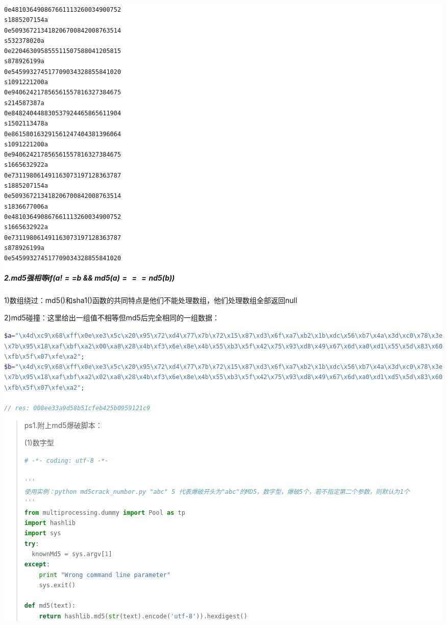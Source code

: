 ```
0e481036490867661113260034900752
s1885207154a
0e509367213418206700842008763514
s532378020a
0e220463095855511507588041205815
s878926199a
0e545993274517709034328855841020
s1091221200a
0e940624217856561557816327384675
s214587387a
0e848240448830537924465865611904
s1502113478a
0e861580163291561247404381396064
s1091221200a
0e940624217856561557816327384675
s1665632922a
0e731198061491163073197128363787
s1885207154a
0e509367213418206700842008763514
s1836677006a
0e481036490867661113260034900752
s1665632922a
0e731198061491163073197128363787
s878926199a
0e545993274517709034328855841020
```

##### 2.md5强相等if($a!==$b && md5($a)===nd5($b))

1)数组绕过：md5()和sha1()函数的共同特点是他们不能处理数组，他们处理数组全部返回null

2)md5碰撞：这里给出一组值不相等但md5后完全相同的一组数据：

```php
$a="\x4d\xc9\x68\xff\x0e\xe3\x5c\x20\x95\x72\xd4\x77\x7b\x72\x15\x87\xd3\x6f\xa7\xb2\x1b\xdc\x56\xb7\x4a\x3d\xc0\x78\x3e\x7b\x95\x18\xaf\xbf\xa2\x00\xa8\x28\x4b\xf3\x6e\x8e\x4b\x55\xb3\x5f\x42\x75\x93\xd8\x49\x67\x6d\xa0\xd1\x55\x5d\x83\x60\xfb\x5f\x07\xfe\xa2";
$b="\x4d\xc9\x68\xff\x0e\xe3\x5c\x20\x95\x72\xd4\x77\x7b\x72\x15\x87\xd3\x6f\xa7\xb2\x1b\xdc\x56\xb7\x4a\x3d\xc0\x78\x3e\x7b\x95\x18\xaf\xbf\xa2\x02\xa8\x28\x4b\xf3\x6e\x8e\x4b\x55\xb3\x5f\x42\x75\x93\xd8\x49\x67\x6d\xa0\xd1\xd5\x5d\x83\x60\xfb\x5f\x07\xfe\xa2";

// res: 008ee33a9d58b51cfeb425b0959121c9
```

> ps1.附上md5爆破脚本：
>
> (1)数字型
>
> ```python
> # -*- coding: utf-8 -*-
> 
> '''
> 使用实例：python md5crack_number.py "abc" 5 代表爆破开头为"abc"的MD5，数字型，爆破5个，若不指定第二个参数，则默认为1个
> '''
> from multiprocessing.dummy import Pool as tp
> import hashlib
> import sys
> try:
> 	knownMd5 = sys.argv[1]
> except:
>     print "Wrong command line parameter"
>     sys.exit()
> 
> def md5(text):
>     return hashlib.md5(str(text).encode('utf-8')).hexdigest()